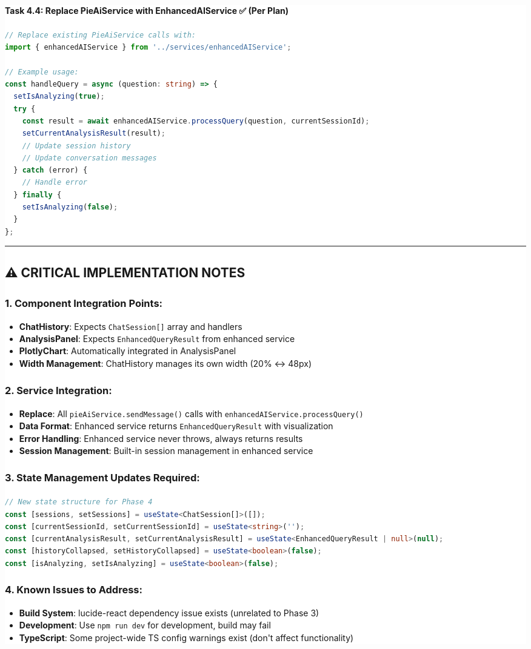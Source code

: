 #### Task 4.4: Replace PieAiService with EnhancedAIService ✅ (Per Plan)
```typescript
// Replace existing PieAiService calls with:
import { enhancedAIService } from '../services/enhancedAIService';

// Example usage:
const handleQuery = async (question: string) => {
  setIsAnalyzing(true);
  try {
    const result = await enhancedAIService.processQuery(question, currentSessionId);
    setCurrentAnalysisResult(result);
    // Update session history
    // Update conversation messages
  } catch (error) {
    // Handle error
  } finally {
    setIsAnalyzing(false);
  }
};
```

---

## ⚠️ CRITICAL IMPLEMENTATION NOTES

### 1. Component Integration Points:
- **ChatHistory**: Expects `ChatSession[]` array and handlers
- **AnalysisPanel**: Expects `EnhancedQueryResult` from enhanced service  
- **PlotlyChart**: Automatically integrated in AnalysisPanel
- **Width Management**: ChatHistory manages its own width (20% ↔ 48px)

### 2. Service Integration:
- **Replace**: All `pieAiService.sendMessage()` calls with `enhancedAIService.processQuery()`
- **Data Format**: Enhanced service returns `EnhancedQueryResult` with visualization
- **Error Handling**: Enhanced service never throws, always returns results
- **Session Management**: Built-in session management in enhanced service

### 3. State Management Updates Required:
```typescript
// New state structure for Phase 4
const [sessions, setSessions] = useState<ChatSession[]>([]);
const [currentSessionId, setCurrentSessionId] = useState<string>('');
const [currentAnalysisResult, setCurrentAnalysisResult] = useState<EnhancedQueryResult | null>(null);
const [historyCollapsed, setHistoryCollapsed] = useState<boolean>(false);
const [isAnalyzing, setIsAnalyzing] = useState<boolean>(false);
```

### 4. Known Issues to Address:
- **Build System**: lucide-react dependency issue exists (unrelated to Phase 3)
- **Development**: Use `npm run dev` for development, build may fail
- **TypeScript**: Some project-wide TS config warnings exist (don't affect functionality)
